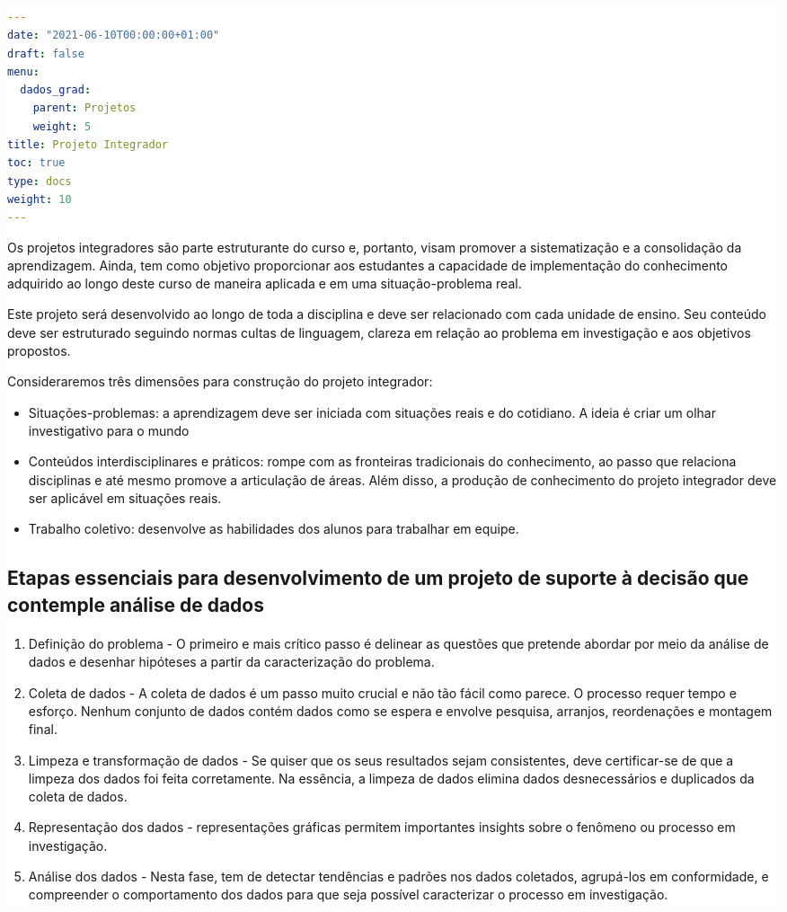 ```yaml
---
date: "2021-06-10T00:00:00+01:00"
draft: false
menu:
  dados_grad:
    parent: Projetos
    weight: 5
title: Projeto Integrador
toc: true
type: docs
weight: 10
---
```


Os projetos integradores são parte estruturante do curso e, portanto, visam promover a sistematização e a consolidação da aprendizagem. Ainda, tem como objetivo proporcionar aos estudantes a capacidade de implementação do conhecimento adquirido ao longo deste curso de maneira aplicada e em uma situação-problema real. 

Este projeto será desenvolvido ao longo de toda a disciplina e deve ser relacionado com cada unidade de ensino. Seu conteúdo deve ser estruturado seguindo normas cultas de linguagem, clareza em relação ao problema em investigação e aos objetivos propostos. 

Consideraremos três dimensões para construção do projeto integrador:

- Situações-problemas: a aprendizagem deve ser iniciada com situações reais e do cotidiano. A ideia é criar um olhar investigativo para o mundo

- Conteúdos interdisciplinares e práticos: rompe com as fronteiras tradicionais do conhecimento, ao passo que relaciona disciplinas e até mesmo promove a articulação de áreas. Além disso, a produção de conhecimento do projeto integrador deve ser aplicável em situações reais.

- Trabalho coletivo: desenvolve as habilidades dos alunos para trabalhar em equipe.

## Etapas essenciais para desenvolvimento de um projeto de suporte à decisão que contemple análise de dados

1. Definição do problema - O primeiro e mais crítico passo é delinear as questões que pretende abordar por meio da análise de dados e desenhar hipóteses a partir da caracterização do problema.

2. Coleta de dados - A coleta de dados é um passo muito crucial e não tão fácil como parece. O processo requer tempo e esforço. Nenhum conjunto de dados contém dados como se espera e envolve pesquisa, arranjos, reordenações e montagem final.

3. Limpeza e transformação de dados - Se quiser que os seus resultados sejam consistentes, deve certificar-se de que a limpeza dos dados foi feita corretamente. Na essência, a limpeza de dados elimina dados desnecessários e duplicados da coleta de dados.

4. Representação dos dados - representações gráficas permitem importantes insights sobre o fenômeno ou processo em investigação. 

5. Análise dos dados - Nesta fase, tem de detectar tendências e padrões nos dados coletados, agrupá-los em conformidade, e compreender o comportamento dos dados para que seja possível caracterizar o processo em investigação.
